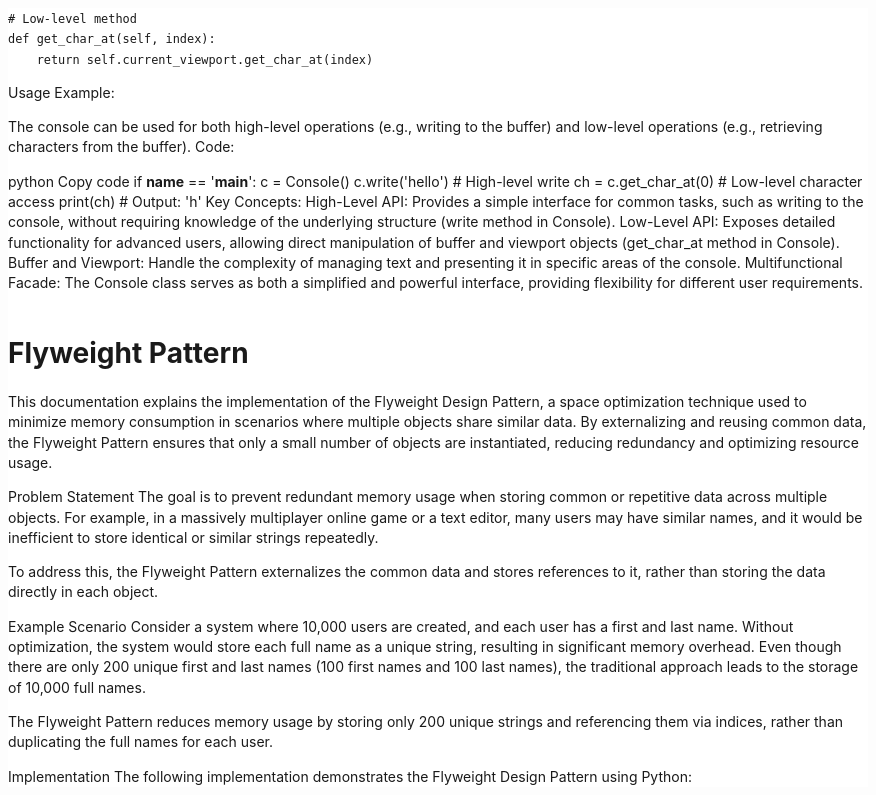     # Low-level method
    def get_char_at(self, index):
        return self.current_viewport.get_char_at(index)
Usage Example:

The console can be used for both high-level operations (e.g., writing to the buffer) and low-level operations (e.g., retrieving characters from the buffer).
Code:

python
Copy code
if __name__ == '__main__':
    c = Console()
    c.write('hello')  # High-level write
    ch = c.get_char_at(0)  # Low-level character access
    print(ch)  # Output: 'h'
Key Concepts:
High-Level API: Provides a simple interface for common tasks, such as writing to the console, without requiring knowledge of the underlying structure (write method in Console).
Low-Level API: Exposes detailed functionality for advanced users, allowing direct manipulation of buffer and viewport objects (get_char_at method in Console).
Buffer and Viewport: Handle the complexity of managing text and presenting it in specific areas of the console.
Multifunctional Facade: The Console class serves as both a simplified and powerful interface, providing flexibility for different user requirements.


# Flyweight Pattern 

This documentation explains the implementation of the Flyweight Design Pattern, a space optimization technique used to minimize memory consumption in scenarios where multiple objects share similar data. By externalizing and reusing common data, the Flyweight Pattern ensures that only a small number of objects are instantiated, reducing redundancy and optimizing resource usage.

Problem Statement
The goal is to prevent redundant memory usage when storing common or repetitive data across multiple objects. For example, in a massively multiplayer online game or a text editor, many users may have similar names, and it would be inefficient to store identical or similar strings repeatedly.

To address this, the Flyweight Pattern externalizes the common data and stores references to it, rather than storing the data directly in each object.

Example Scenario
Consider a system where 10,000 users are created, and each user has a first and last name. Without optimization, the system would store each full name as a unique string, resulting in significant memory overhead. Even though there are only 200 unique first and last names (100 first names and 100 last names), the traditional approach leads to the storage of 10,000 full names.

The Flyweight Pattern reduces memory usage by storing only 200 unique strings and referencing them via indices, rather than duplicating the full names for each user.

Implementation
The following implementation demonstrates the Flyweight Design Pattern using Python:
